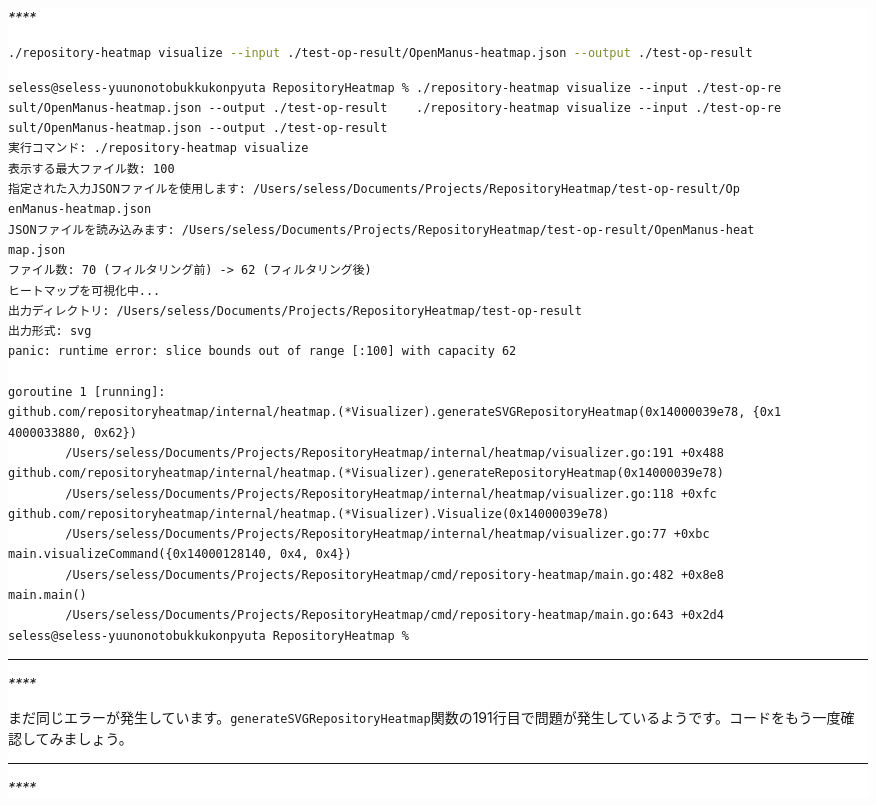 
_****_

```bash
./repository-heatmap visualize --input ./test-op-result/OpenManus-heatmap.json --output ./test-op-result
```

```
seless@seless-yuunonotobukkukonpyuta RepositoryHeatmap % ./repository-heatmap visualize --input ./test-op-re
sult/OpenManus-heatmap.json --output ./test-op-result    ./repository-heatmap visualize --input ./test-op-re
sult/OpenManus-heatmap.json --output ./test-op-result
実行コマンド: ./repository-heatmap visualize
表示する最大ファイル数: 100
指定された入力JSONファイルを使用します: /Users/seless/Documents/Projects/RepositoryHeatmap/test-op-result/Op
enManus-heatmap.json
JSONファイルを読み込みます: /Users/seless/Documents/Projects/RepositoryHeatmap/test-op-result/OpenManus-heat
map.json
ファイル数: 70 (フィルタリング前) -> 62 (フィルタリング後)
ヒートマップを可視化中...
出力ディレクトリ: /Users/seless/Documents/Projects/RepositoryHeatmap/test-op-result
出力形式: svg
panic: runtime error: slice bounds out of range [:100] with capacity 62

goroutine 1 [running]:
github.com/repositoryheatmap/internal/heatmap.(*Visualizer).generateSVGRepositoryHeatmap(0x14000039e78, {0x1
4000033880, 0x62})
        /Users/seless/Documents/Projects/RepositoryHeatmap/internal/heatmap/visualizer.go:191 +0x488
github.com/repositoryheatmap/internal/heatmap.(*Visualizer).generateRepositoryHeatmap(0x14000039e78)
        /Users/seless/Documents/Projects/RepositoryHeatmap/internal/heatmap/visualizer.go:118 +0xfc
github.com/repositoryheatmap/internal/heatmap.(*Visualizer).Visualize(0x14000039e78)
        /Users/seless/Documents/Projects/RepositoryHeatmap/internal/heatmap/visualizer.go:77 +0xbc
main.visualizeCommand({0x14000128140, 0x4, 0x4})
        /Users/seless/Documents/Projects/RepositoryHeatmap/cmd/repository-heatmap/main.go:482 +0x8e8
main.main()
        /Users/seless/Documents/Projects/RepositoryHeatmap/cmd/repository-heatmap/main.go:643 +0x2d4
seless@seless-yuunonotobukkukonpyuta RepositoryHeatmap %
```

---

_****_

まだ同じエラーが発生しています。`generateSVGRepositoryHeatmap`関数の191行目で問題が発生しているようです。コードをもう一度確認してみましょう。

---

_****_
